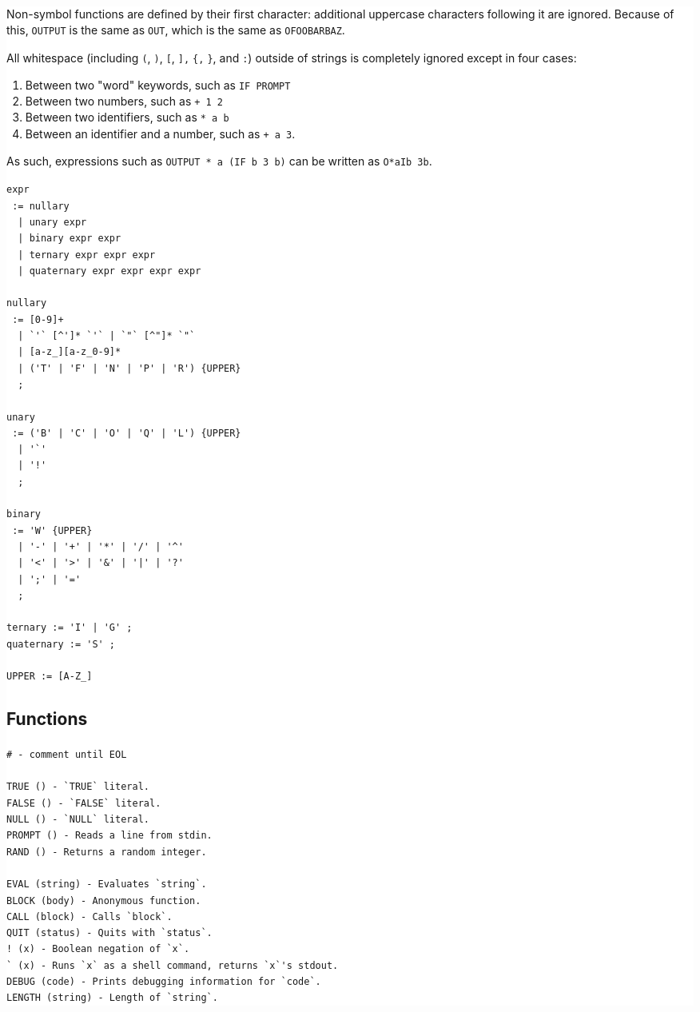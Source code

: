 Non-symbol functions are defined by their first character: additional uppercase characters following it are ignored. Because of this, `OUTPUT` is the same as `OUT`, which is the same as `OFOOBARBAZ`.

All whitespace (including `(`, `)`, `[`, `],` `{,` `}`, and `:`) outside of strings is completely ignored except in four cases:
1. Between two "word" keywords, such as `IF PROMPT`
2. Between two numbers, such as `+ 1 2`
3. Between two identifiers, such as `* a b`
4. Between an identifier and a number, such as `+ a 3`.

As such, expressions such as `OUTPUT * a (IF b 3 b)` can be written as `O*aIb 3b`.
```ebnf
expr
 := nullary
  | unary expr
  | binary expr expr
  | ternary expr expr expr
  | quaternary expr expr expr expr

nullary 
 := [0-9]+
  | `'` [^']* `'` | `"` [^"]* `"`
  | [a-z_][a-z_0-9]*
  | ('T' | 'F' | 'N' | 'P' | 'R') {UPPER}
  ;

unary
 := ('B' | 'C' | 'O' | 'Q' | 'L') {UPPER}
  | '`'
  | '!'
  ;

binary
 := 'W' {UPPER}
  | '-' | '+' | '*' | '/' | '^'
  | '<' | '>' | '&' | '|' | '?'
  | ';' | '='
  ;

ternary := 'I' | 'G' ;
quaternary := 'S' ;

UPPER := [A-Z_]
```

## Functions
```
# - comment until EOL

TRUE () - `TRUE` literal.
FALSE () - `FALSE` literal.
NULL () - `NULL` literal.
PROMPT () - Reads a line from stdin.
RAND () - Returns a random integer.

EVAL (string) - Evaluates `string`.
BLOCK (body) - Anonymous function.
CALL (block) - Calls `block`.
QUIT (status) - Quits with `status`.
! (x) - Boolean negation of `x`.
` (x) - Runs `x` as a shell command, returns `x`'s stdout.
DEBUG (code) - Prints debugging information for `code`.
LENGTH (string) - Length of `string`.
```